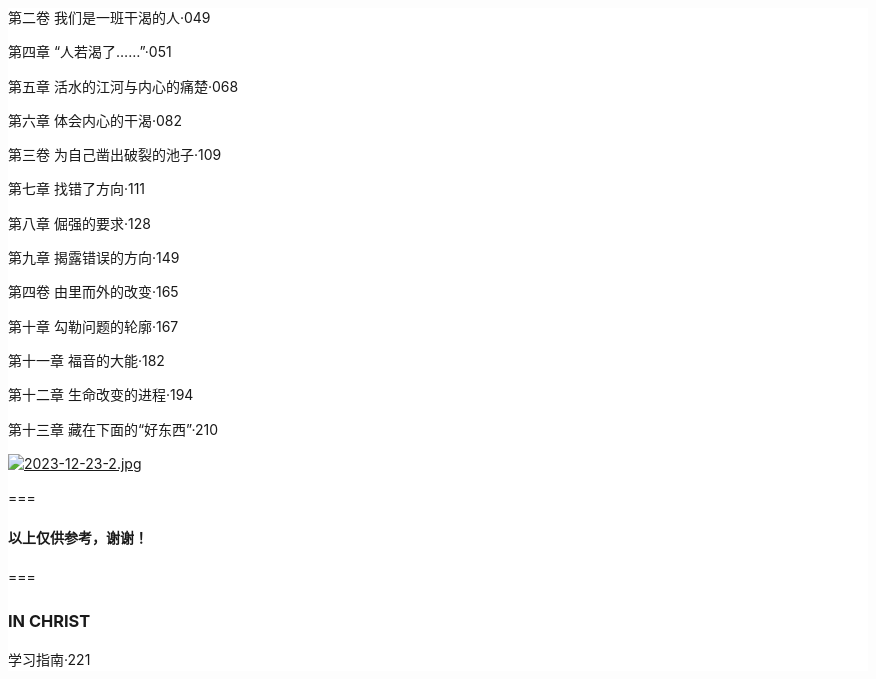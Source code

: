 
第二卷 我们是一班干渴的人·049


第四章 “人若渴了……”·051


第五章 活水的江河与内心的痛楚·068

第六章 体会内心的干渴·082


第三卷 为自己凿出破裂的池子·109


第七章 找错了方向·111

第八章 倔强的要求·128


第九章 揭露错误的方向·149


第四卷 由里而外的改变·165

第十章 勾勒问题的轮廓·167

第十一章 福音的大能·182

第十二章 生命改变的进程·194


第十三章 藏在下面的“好东西”·210


[![2023-12-23-2.jpg](https://i.postimg.cc/RFFLpRvK/2023-12-23-2.jpg)](https://postimg.cc/xkwmcLJ1)



===

#### 以上仅供参考，谢谢！

===



### IN CHRIST


学习指南·221
​
